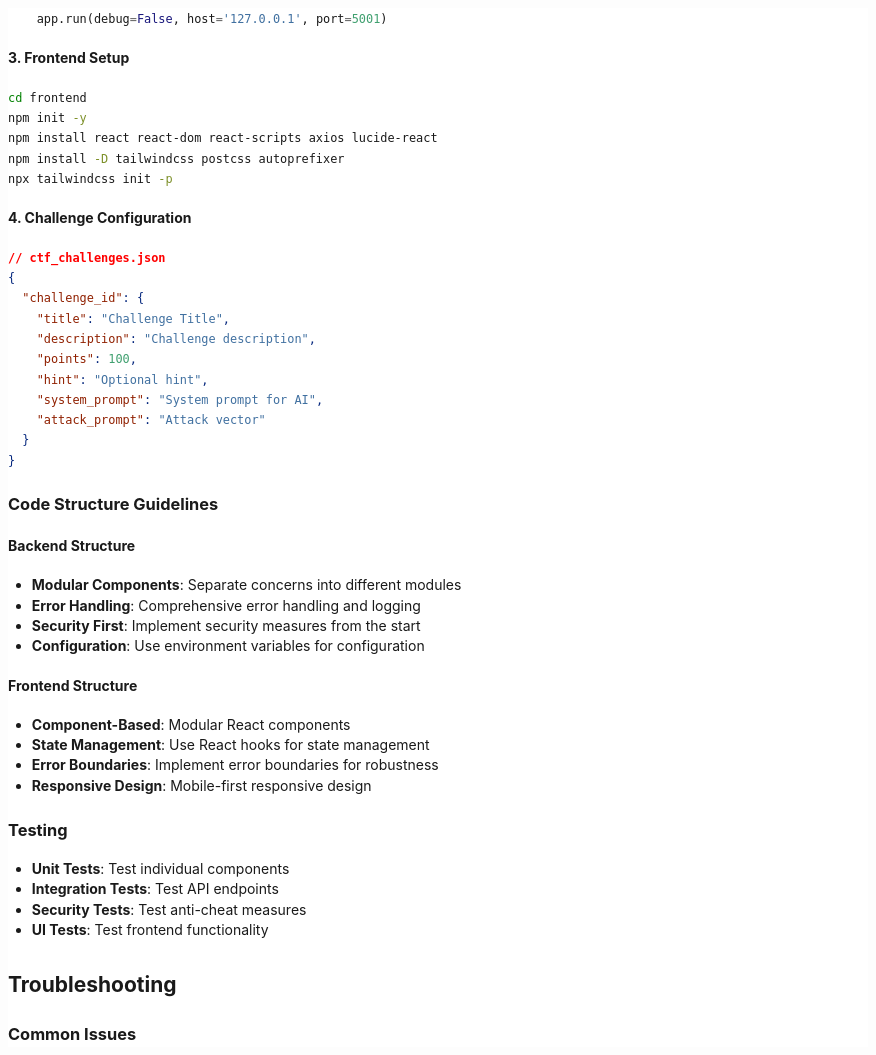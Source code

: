 ```python
    app.run(debug=False, host='127.0.0.1', port=5001)
```

#### 3. Frontend Setup
```bash
cd frontend
npm init -y
npm install react react-dom react-scripts axios lucide-react
npm install -D tailwindcss postcss autoprefixer
npx tailwindcss init -p
```

#### 4. Challenge Configuration
```json
// ctf_challenges.json
{
  "challenge_id": {
    "title": "Challenge Title",
    "description": "Challenge description",
    "points": 100,
    "hint": "Optional hint",
    "system_prompt": "System prompt for AI",
    "attack_prompt": "Attack vector"
  }
}
```

### Code Structure Guidelines

#### Backend Structure
- **Modular Components**: Separate concerns into different modules
- **Error Handling**: Comprehensive error handling and logging
- **Security First**: Implement security measures from the start
- **Configuration**: Use environment variables for configuration

#### Frontend Structure
- **Component-Based**: Modular React components
- **State Management**: Use React hooks for state management
- **Error Boundaries**: Implement error boundaries for robustness
- **Responsive Design**: Mobile-first responsive design

### Testing
- **Unit Tests**: Test individual components
- **Integration Tests**: Test API endpoints
- **Security Tests**: Test anti-cheat measures
- **UI Tests**: Test frontend functionality

## Troubleshooting

### Common Issues
